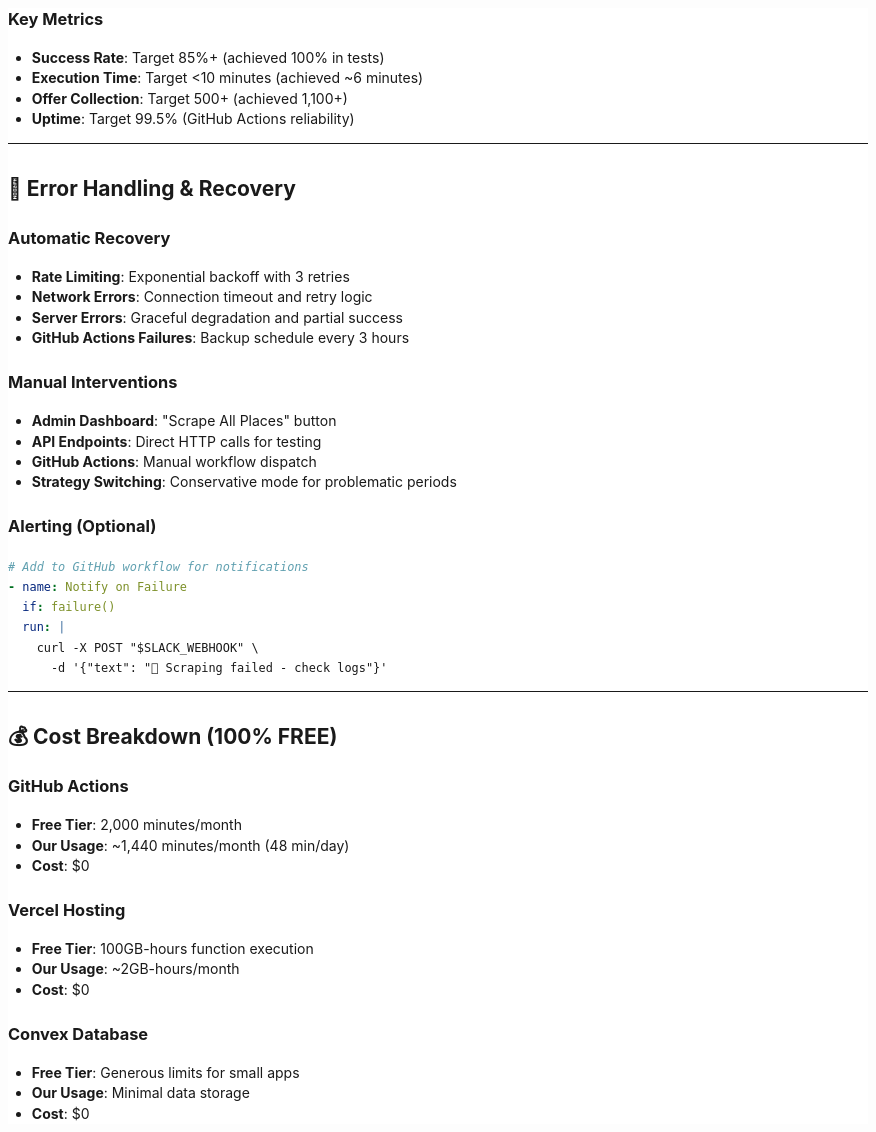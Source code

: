 ### **Key Metrics**
- **Success Rate**: Target 85%+ (achieved 100% in tests)
- **Execution Time**: Target <10 minutes (achieved ~6 minutes)
- **Offer Collection**: Target 500+ (achieved 1,100+)
- **Uptime**: Target 99.5% (GitHub Actions reliability)

---

## 🚨 **Error Handling & Recovery**

### **Automatic Recovery**
- **Rate Limiting**: Exponential backoff with 3 retries
- **Network Errors**: Connection timeout and retry logic  
- **Server Errors**: Graceful degradation and partial success
- **GitHub Actions Failures**: Backup schedule every 3 hours

### **Manual Interventions**
- **Admin Dashboard**: "Scrape All Places" button
- **API Endpoints**: Direct HTTP calls for testing
- **GitHub Actions**: Manual workflow dispatch
- **Strategy Switching**: Conservative mode for problematic periods

### **Alerting** (Optional)
```yaml
# Add to GitHub workflow for notifications
- name: Notify on Failure
  if: failure()
  run: |
    curl -X POST "$SLACK_WEBHOOK" \
      -d '{"text": "🚨 Scraping failed - check logs"}'
```

---

## 💰 **Cost Breakdown (100% FREE)**

### **GitHub Actions**
- **Free Tier**: 2,000 minutes/month
- **Our Usage**: ~1,440 minutes/month (48 min/day)
- **Cost**: $0

### **Vercel Hosting**
- **Free Tier**: 100GB-hours function execution
- **Our Usage**: ~2GB-hours/month  
- **Cost**: $0

### **Convex Database**
- **Free Tier**: Generous limits for small apps
- **Our Usage**: Minimal data storage
- **Cost**: $0
